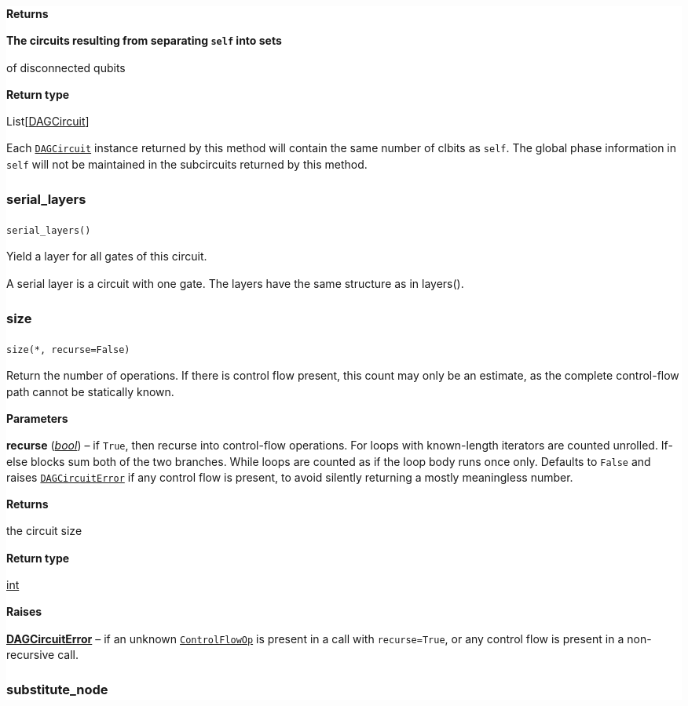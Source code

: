 **Returns**

**The circuits resulting from separating `self` into sets**

of disconnected qubits

**Return type**

List\[[DAGCircuit](#qiskit.dagcircuit.DAGCircuit "qiskit.dagcircuit.DAGCircuit")]

Each [`DAGCircuit`](#qiskit.dagcircuit.DAGCircuit "qiskit.dagcircuit.DAGCircuit") instance returned by this method will contain the same number of clbits as `self`. The global phase information in `self` will not be maintained in the subcircuits returned by this method.

### serial\_layers

<span id="qiskit.dagcircuit.DAGCircuit.serial_layers" />

`serial_layers()`

Yield a layer for all gates of this circuit.

A serial layer is a circuit with one gate. The layers have the same structure as in layers().

### size

<span id="qiskit.dagcircuit.DAGCircuit.size" />

`size(*, recurse=False)`

Return the number of operations. If there is control flow present, this count may only be an estimate, as the complete control-flow path cannot be statically known.

**Parameters**

**recurse** ([*bool*](https://docs.python.org/3/library/functions.html#bool "(in Python v3.12)")) – if `True`, then recurse into control-flow operations. For loops with known-length iterators are counted unrolled. If-else blocks sum both of the two branches. While loops are counted as if the loop body runs once only. Defaults to `False` and raises [`DAGCircuitError`](dagcircuit#qiskit.dagcircuit.DAGCircuitError "qiskit.dagcircuit.DAGCircuitError") if any control flow is present, to avoid silently returning a mostly meaningless number.

**Returns**

the circuit size

**Return type**

[int](https://docs.python.org/3/library/functions.html#int "(in Python v3.12)")

**Raises**

[**DAGCircuitError**](dagcircuit#qiskit.dagcircuit.DAGCircuitError "qiskit.dagcircuit.DAGCircuitError") – if an unknown [`ControlFlowOp`](qiskit.circuit.ControlFlowOp "qiskit.circuit.ControlFlowOp") is present in a call with `recurse=True`, or any control flow is present in a non-recursive call.

### substitute\_node

<span id="qiskit.dagcircuit.DAGCircuit.substitute_node" />
